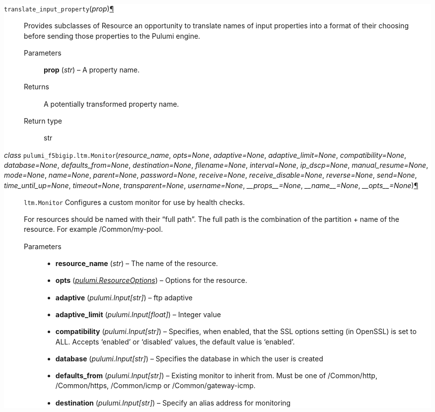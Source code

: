 <dl class="method">
<dt id="pulumi_f5bigip.ltm.IRule.translate_input_property">
<code class="sig-name descname">translate_input_property</code><span class="sig-paren">(</span><em class="sig-param">prop</em><span class="sig-paren">)</span><a class="headerlink" href="#pulumi_f5bigip.ltm.IRule.translate_input_property" title="Permalink to this definition">¶</a></dt>
<dd><p>Provides subclasses of Resource an opportunity to translate names of input properties into
a format of their choosing before sending those properties to the Pulumi engine.</p>
<dl class="field-list simple">
<dt class="field-odd">Parameters</dt>
<dd class="field-odd"><p><strong>prop</strong> (<em>str</em>) – A property name.</p>
</dd>
<dt class="field-even">Returns</dt>
<dd class="field-even"><p>A potentially transformed property name.</p>
</dd>
<dt class="field-odd">Return type</dt>
<dd class="field-odd"><p>str</p>
</dd>
</dl>
</dd></dl>

</dd></dl>

<dl class="class">
<dt id="pulumi_f5bigip.ltm.Monitor">
<em class="property">class </em><code class="sig-prename descclassname">pulumi_f5bigip.ltm.</code><code class="sig-name descname">Monitor</code><span class="sig-paren">(</span><em class="sig-param">resource_name</em>, <em class="sig-param">opts=None</em>, <em class="sig-param">adaptive=None</em>, <em class="sig-param">adaptive_limit=None</em>, <em class="sig-param">compatibility=None</em>, <em class="sig-param">database=None</em>, <em class="sig-param">defaults_from=None</em>, <em class="sig-param">destination=None</em>, <em class="sig-param">filename=None</em>, <em class="sig-param">interval=None</em>, <em class="sig-param">ip_dscp=None</em>, <em class="sig-param">manual_resume=None</em>, <em class="sig-param">mode=None</em>, <em class="sig-param">name=None</em>, <em class="sig-param">parent=None</em>, <em class="sig-param">password=None</em>, <em class="sig-param">receive=None</em>, <em class="sig-param">receive_disable=None</em>, <em class="sig-param">reverse=None</em>, <em class="sig-param">send=None</em>, <em class="sig-param">time_until_up=None</em>, <em class="sig-param">timeout=None</em>, <em class="sig-param">transparent=None</em>, <em class="sig-param">username=None</em>, <em class="sig-param">__props__=None</em>, <em class="sig-param">__name__=None</em>, <em class="sig-param">__opts__=None</em><span class="sig-paren">)</span><a class="headerlink" href="#pulumi_f5bigip.ltm.Monitor" title="Permalink to this definition">¶</a></dt>
<dd><p><code class="docutils literal notranslate"><span class="pre">ltm.Monitor</span></code> Configures a custom monitor for use by health checks.</p>
<p>For resources should be named with their “full path”. The full path is the combination of the partition + name of the resource. For example /Common/my-pool.</p>
<dl class="field-list simple">
<dt class="field-odd">Parameters</dt>
<dd class="field-odd"><ul class="simple">
<li><p><strong>resource_name</strong> (<em>str</em>) – The name of the resource.</p></li>
<li><p><strong>opts</strong> (<a class="reference internal" href="../../pulumi/#pulumi.ResourceOptions" title="pulumi.ResourceOptions"><em>pulumi.ResourceOptions</em></a>) – Options for the resource.</p></li>
<li><p><strong>adaptive</strong> (<em>pulumi.Input</em><em>[</em><em>str</em><em>]</em>) – ftp adaptive</p></li>
<li><p><strong>adaptive_limit</strong> (<em>pulumi.Input</em><em>[</em><em>float</em><em>]</em>) – Integer value</p></li>
<li><p><strong>compatibility</strong> (<em>pulumi.Input</em><em>[</em><em>str</em><em>]</em>) – Specifies, when enabled, that the SSL options setting (in OpenSSL) is set to ALL. Accepts ‘enabled’ or ‘disabled’ values, the default value is ‘enabled’.</p></li>
<li><p><strong>database</strong> (<em>pulumi.Input</em><em>[</em><em>str</em><em>]</em>) – Specifies the database in which the user is created</p></li>
<li><p><strong>defaults_from</strong> (<em>pulumi.Input</em><em>[</em><em>str</em><em>]</em>) – Existing monitor to inherit from. Must be one of /Common/http, /Common/https, /Common/icmp or /Common/gateway-icmp.</p></li>
<li><p><strong>destination</strong> (<em>pulumi.Input</em><em>[</em><em>str</em><em>]</em>) – Specify an alias address for monitoring</p></li>